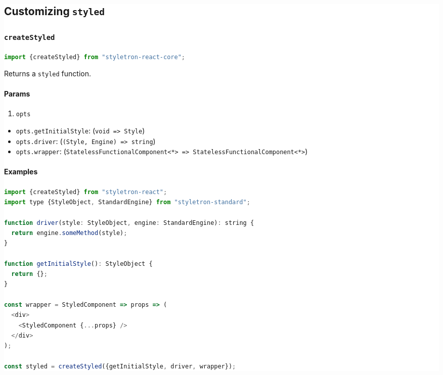 ## Customizing `styled`

### `createStyled`

```js
import {createStyled} from "styletron-react-core";
```

Returns a `styled` function.

#### Params

1. `opts`

* `opts.getInitialStyle`: (`void => Style`)
* `opts.driver`: (`(Style, Engine) => string`)
* `opts.wrapper`: (`StatelessFunctionalComponent<*> => StatelessFunctionalComponent<*>`)

#### Examples

```js
import {createStyled} from "styletron-react";
import type {StyleObject, StandardEngine} from "styletron-standard";

function driver(style: StyleObject, engine: StandardEngine): string {
  return engine.someMethod(style);
}

function getInitialStyle(): StyleObject {
  return {};
}

const wrapper = StyledComponent => props => (
  <div>
    <StyledComponent {...props} />
  </div>
);

const styled = createStyled({getInitialStyle, driver, wrapper});
```


[deps-badge]: https://david-dm.org/rtsao/styletron-react.svg
[deps-href]: https://david-dm.org/rtsao/styletron-react
[npm-badge]: https://badge.fury.io/js/styletron-react.svg
[npm-href]: https://www.npmjs.com/package/styletron-react
